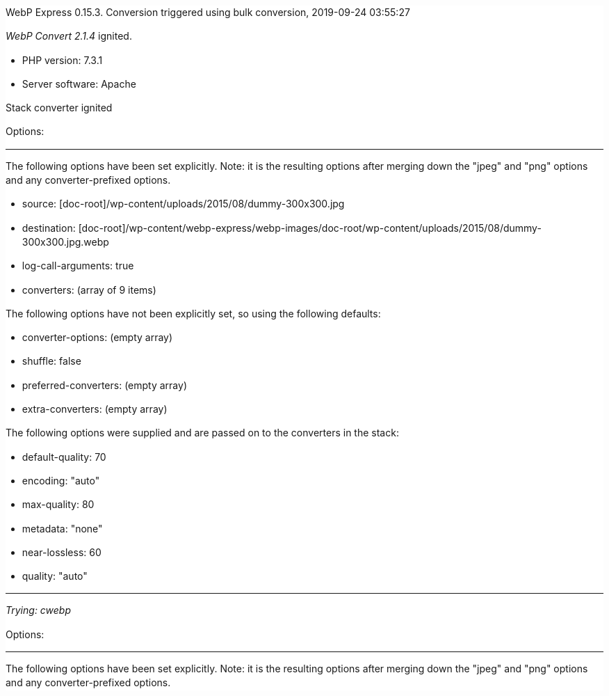 WebP Express 0.15.3. Conversion triggered using bulk conversion, 2019-09-24 03:55:27


*WebP Convert 2.1.4*  ignited.

- PHP version: 7.3.1

- Server software: Apache


Stack converter ignited


Options:

------------

The following options have been set explicitly. Note: it is the resulting options after merging down the "jpeg" and "png" options and any converter-prefixed options.

- source: [doc-root]/wp-content/uploads/2015/08/dummy-300x300.jpg

- destination: [doc-root]/wp-content/webp-express/webp-images/doc-root/wp-content/uploads/2015/08/dummy-300x300.jpg.webp

- log-call-arguments: true

- converters: (array of 9 items)


The following options have not been explicitly set, so using the following defaults:

- converter-options: (empty array)

- shuffle: false

- preferred-converters: (empty array)

- extra-converters: (empty array)


The following options were supplied and are passed on to the converters in the stack:

- default-quality: 70

- encoding: "auto"

- max-quality: 80

- metadata: "none"

- near-lossless: 60

- quality: "auto"

------------



*Trying: cwebp* 


Options:

------------

The following options have been set explicitly. Note: it is the resulting options after merging down the "jpeg" and "png" options and any converter-prefixed options.
